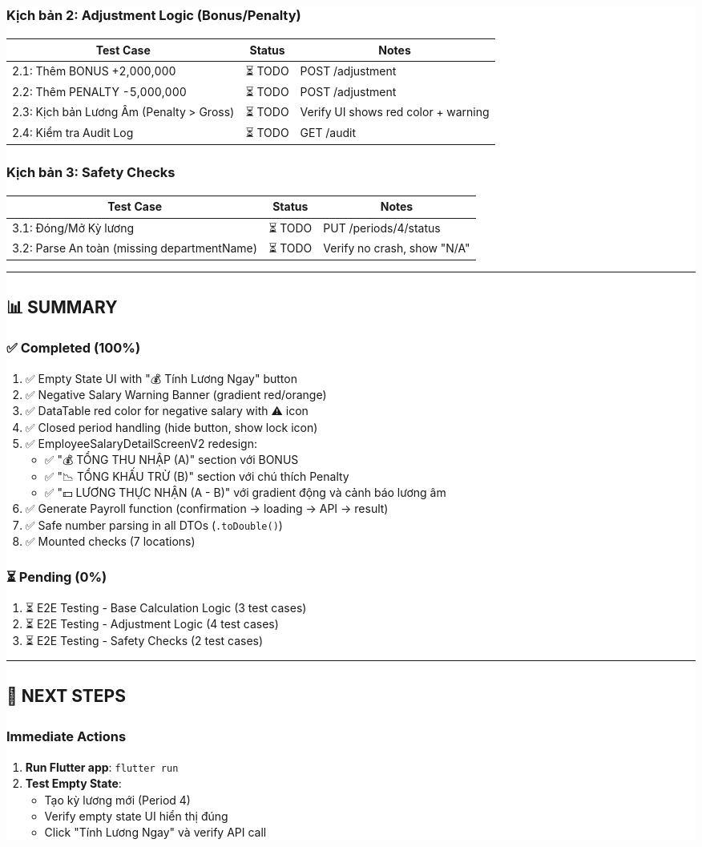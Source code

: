 ### Kịch bản 2: Adjustment Logic (Bonus/Penalty)

| Test Case | Status | Notes |
|-----------|--------|-------|
| 2.1: Thêm BONUS +2,000,000 | ⏳ TODO | POST /adjustment |
| 2.2: Thêm PENALTY -5,000,000 | ⏳ TODO | POST /adjustment |
| 2.3: Kịch bản Lương Âm (Penalty > Gross) | ⏳ TODO | Verify UI shows red color + warning |
| 2.4: Kiểm tra Audit Log | ⏳ TODO | GET /audit |

### Kịch bản 3: Safety Checks

| Test Case | Status | Notes |
|-----------|--------|-------|
| 3.1: Đóng/Mở Kỳ lương | ⏳ TODO | PUT /periods/4/status |
| 3.2: Parse An toàn (missing departmentName) | ⏳ TODO | Verify no crash, show "N/A" |

---

## 📊 SUMMARY

### ✅ Completed (100%)
1. ✅ Empty State UI with "💰 Tính Lương Ngay" button
2. ✅ Negative Salary Warning Banner (gradient red/orange)
3. ✅ DataTable red color for negative salary with ⚠️ icon
4. ✅ Closed period handling (hide button, show lock icon)
5. ✅ EmployeeSalaryDetailScreenV2 redesign:
   - ✅ "💰 TỔNG THU NHẬP (A)" section với BONUS
   - ✅ "📉 TỔNG KHẤU TRỪ (B)" section với chú thích Penalty
   - ✅ "💵 LƯƠNG THỰC NHẬN (A - B)" với gradient động và cảnh báo lương âm
6. ✅ Generate Payroll function (confirmation → loading → API → result)
7. ✅ Safe number parsing in all DTOs (`.toDouble()`)
8. ✅ Mounted checks (7 locations)

### ⏳ Pending (0%)
1. ⏳ E2E Testing - Base Calculation Logic (3 test cases)
2. ⏳ E2E Testing - Adjustment Logic (4 test cases)
3. ⏳ E2E Testing - Safety Checks (2 test cases)

---

## 🚀 NEXT STEPS

### Immediate Actions
1. **Run Flutter app**: `flutter run`
2. **Test Empty State**:
   - Tạo kỳ lương mới (Period 4)
   - Verify empty state UI hiển thị đúng
   - Click "Tính Lương Ngay" và verify API call
